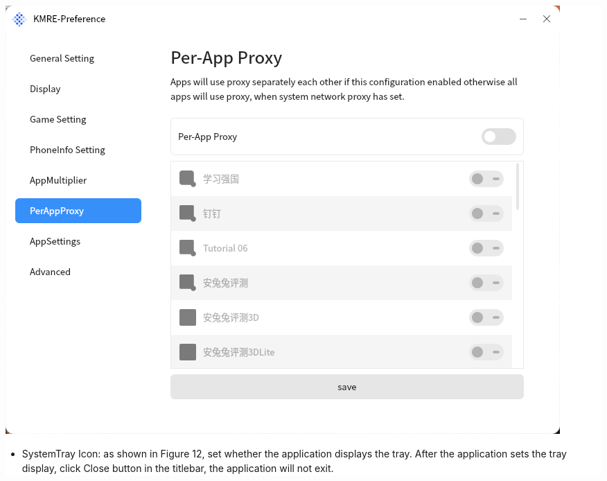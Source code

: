 ![Figure 11  Tray setting interface-big](image/11.png)
- SystemTray Icon: as shown in Figure 12, set whether the application displays the tray. After the application sets the tray display, click Close button in the titlebar, the application will not exit.